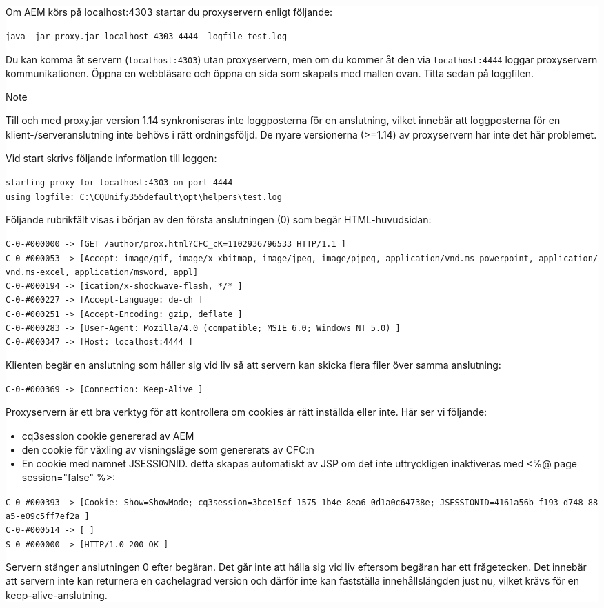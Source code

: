 Om AEM körs på localhost:4303 startar du proxyservern enligt följande:

```xml
java -jar proxy.jar localhost 4303 4444 -logfile test.log
```

Du kan komma åt servern (`localhost:4303`) utan proxyservern, men om du kommer åt den via `localhost:4444` loggar proxyservern kommunikationen. Öppna en webbläsare och öppna en sida som skapats med mallen ovan. Titta sedan på loggfilen.

>[!NOTE]
>
>Till och med proxy.jar version 1.14 synkroniseras inte loggposterna för en anslutning, vilket innebär att loggposterna för en klient-/serveranslutning inte behövs i rätt ordningsföljd. De nyare versionerna (>=1.14) av proxyservern har inte det här problemet.

Vid start skrivs följande information till loggen:

```xml
starting proxy for localhost:4303 on port 4444
using logfile: C:\CQUnify355default\opt\helpers\test.log
```

Följande rubrikfält visas i början av den första anslutningen (0) som begär HTML-huvudsidan:

```xml
C-0-#000000 -> [GET /author/prox.html?CFC_cK=1102936796533 HTTP/1.1 ]
C-0-#000053 -> [Accept: image/gif, image/x-xbitmap, image/jpeg, image/pjpeg, application/vnd.ms-powerpoint, application/vnd.ms-excel, application/msword, appl]
C-0-#000194 -> [ication/x-shockwave-flash, */* ]
C-0-#000227 -> [Accept-Language: de-ch ]
C-0-#000251 -> [Accept-Encoding: gzip, deflate ]
C-0-#000283 -> [User-Agent: Mozilla/4.0 (compatible; MSIE 6.0; Windows NT 5.0) ]
C-0-#000347 -> [Host: localhost:4444 ]
```

Klienten begär en anslutning som håller sig vid liv så att servern kan skicka flera filer över samma anslutning:

```xml
C-0-#000369 -> [Connection: Keep-Alive ]
```

Proxyservern är ett bra verktyg för att kontrollera om cookies är rätt inställda eller inte. Här ser vi följande:

* cq3session cookie genererad av AEM
* den cookie för växling av visningsläge som genererats av CFC:n
* En cookie med namnet JSESSIONID. detta skapas automatiskt av JSP om det inte uttryckligen inaktiveras med &lt;%@ page session=&quot;false&quot; %>:

```xml
C-0-#000393 -> [Cookie: Show=ShowMode; cq3session=3bce15cf-1575-1b4e-8ea6-0d1a0c64738e; JSESSIONID=4161a56b-f193-d748-88a5-e09c5ff7ef2a ]
C-0-#000514 -> [ ]
S-0-#000000 -> [HTTP/1.0 200 OK ]
```

Servern stänger anslutningen 0 efter begäran. Det går inte att hålla sig vid liv eftersom begäran har ett frågetecken. Det innebär att servern inte kan returnera en cachelagrad version och därför inte kan fastställa innehållslängden just nu, vilket krävs för en keep-alive-anslutning.

